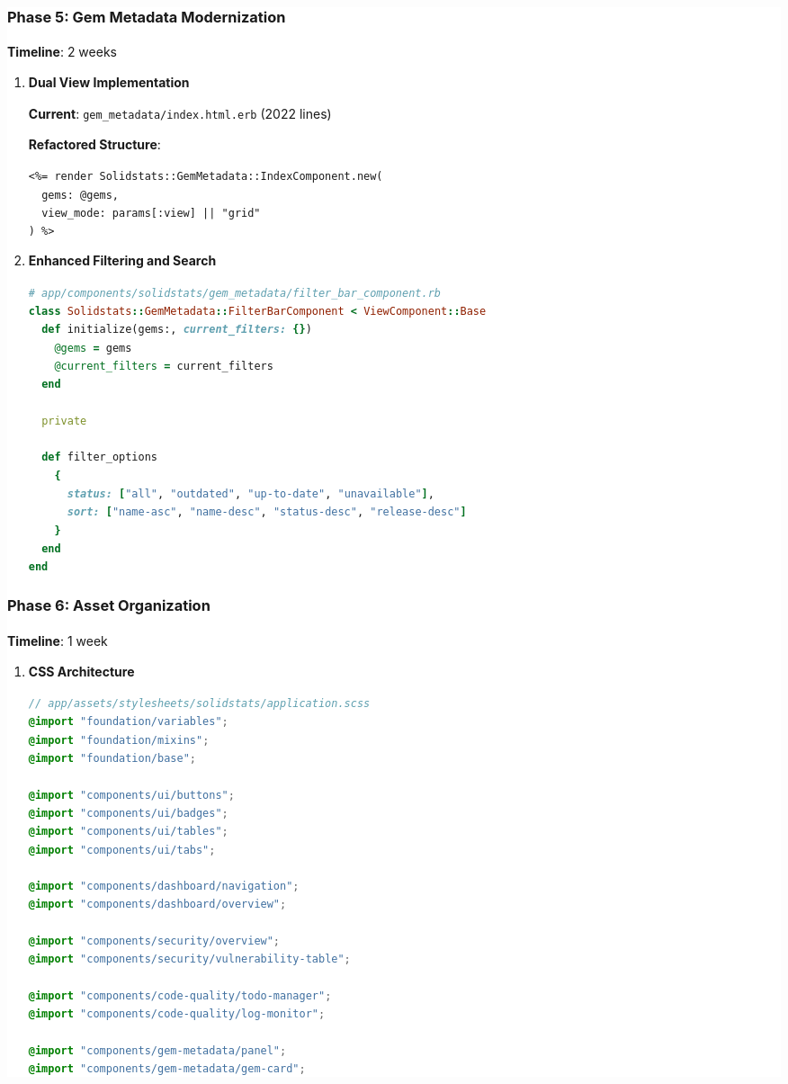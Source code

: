 ### Phase 5: Gem Metadata Modernization
**Timeline**: 2 weeks

1. **Dual View Implementation**
   
   **Current**: `gem_metadata/index.html.erb` (2022 lines)
   
   **Refactored Structure**:
   ```erb
   <%= render Solidstats::GemMetadata::IndexComponent.new(
     gems: @gems,
     view_mode: params[:view] || "grid"
   ) %>
   ```

2. **Enhanced Filtering and Search**
   ```ruby
   # app/components/solidstats/gem_metadata/filter_bar_component.rb
   class Solidstats::GemMetadata::FilterBarComponent < ViewComponent::Base
     def initialize(gems:, current_filters: {})
       @gems = gems
       @current_filters = current_filters
     end
     
     private
     
     def filter_options
       {
         status: ["all", "outdated", "up-to-date", "unavailable"],
         sort: ["name-asc", "name-desc", "status-desc", "release-desc"]
       }
     end
   end
   ```

### Phase 6: Asset Organization
**Timeline**: 1 week

1. **CSS Architecture**
   ```scss
   // app/assets/stylesheets/solidstats/application.scss
   @import "foundation/variables";
   @import "foundation/mixins";
   @import "foundation/base";
   
   @import "components/ui/buttons";
   @import "components/ui/badges";
   @import "components/ui/tables";
   @import "components/ui/tabs";
   
   @import "components/dashboard/navigation";
   @import "components/dashboard/overview";
   
   @import "components/security/overview";
   @import "components/security/vulnerability-table";
   
   @import "components/code-quality/todo-manager";
   @import "components/code-quality/log-monitor";
   
   @import "components/gem-metadata/panel";
   @import "components/gem-metadata/gem-card";
   ```
